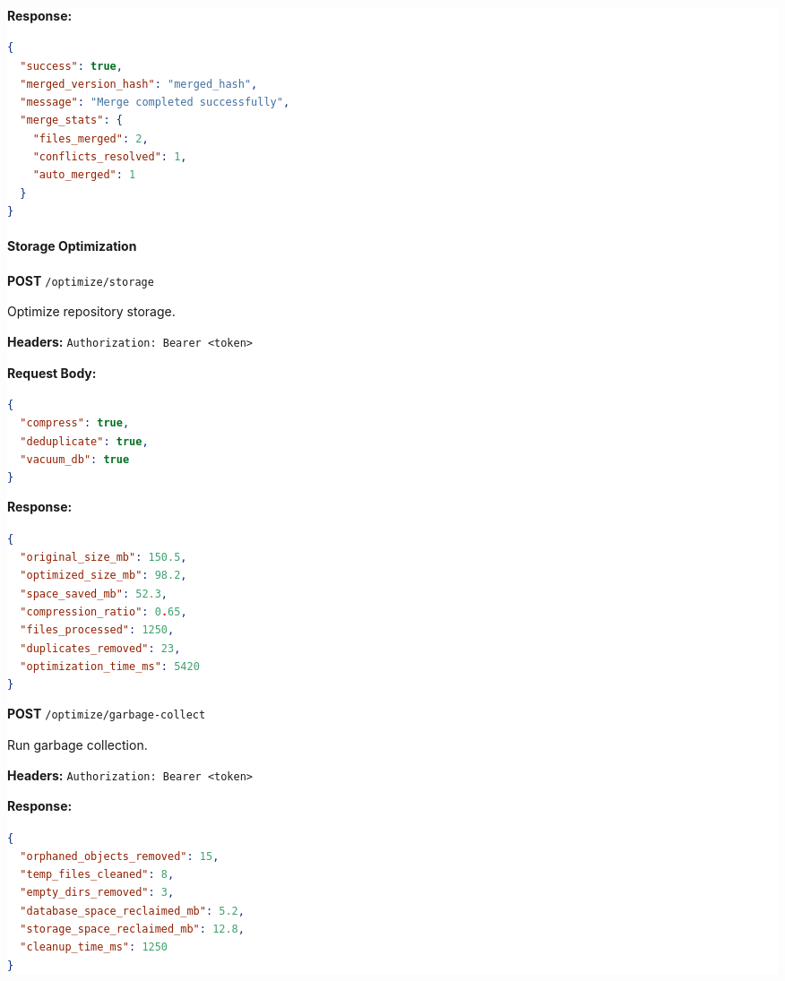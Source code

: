 **Response:**
```json
{
  "success": true,
  "merged_version_hash": "merged_hash",
  "message": "Merge completed successfully",
  "merge_stats": {
    "files_merged": 2,
    "conflicts_resolved": 1,
    "auto_merged": 1
  }
}
```

#### Storage Optimization

**POST** `/optimize/storage`

Optimize repository storage.

**Headers:** `Authorization: Bearer <token>`

**Request Body:**
```json
{
  "compress": true,
  "deduplicate": true,
  "vacuum_db": true
}
```

**Response:**
```json
{
  "original_size_mb": 150.5,
  "optimized_size_mb": 98.2,
  "space_saved_mb": 52.3,
  "compression_ratio": 0.65,
  "files_processed": 1250,
  "duplicates_removed": 23,
  "optimization_time_ms": 5420
}
```

**POST** `/optimize/garbage-collect`

Run garbage collection.

**Headers:** `Authorization: Bearer <token>`

**Response:**
```json
{
  "orphaned_objects_removed": 15,
  "temp_files_cleaned": 8,
  "empty_dirs_removed": 3,
  "database_space_reclaimed_mb": 5.2,
  "storage_space_reclaimed_mb": 12.8,
  "cleanup_time_ms": 1250
}
```
